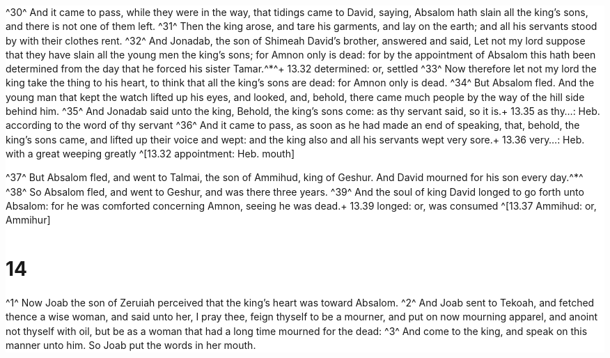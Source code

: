 ^30^ And it came to pass, while they were in the way, that tidings came to David, saying, Absalom hath slain all the king’s sons, and there is not one of them left. ^31^ Then the king arose, and tare his garments, and lay on the earth; and all his servants stood by with their clothes rent. ^32^ And Jonadab, the son of Shimeah David’s brother, answered and said, Let not my lord suppose that they have slain all the young men the king’s sons; for Amnon only is dead: for by the appointment of Absalom this hath been determined from the day that he forced his sister Tamar.^*^+ 13.32 determined: or, settled ^33^ Now therefore let not my lord the king take the thing to his heart, to think that all the king’s sons are dead: for Amnon only is dead. ^34^ But Absalom fled. And the young man that kept the watch lifted up his eyes, and looked, and, behold, there came much people by the way of the hill side behind him. ^35^ And Jonadab said unto the king, Behold, the king’s sons come: as thy servant said, so it is.+ 13.35 as thy…: Heb. according to the word of thy servant ^36^ And it came to pass, as soon as he had made an end of speaking, that, behold, the king’s sons came, and lifted up their voice and wept: and the king also and all his servants wept very sore.+ 13.36 very…: Heb. with a great weeping greatly 
^[13.32 appointment: Heb. mouth]

^37^ But Absalom fled, and went to Talmai, the son of Ammihud, king of Geshur. And David mourned for his son every day.^*^ ^38^ So Absalom fled, and went to Geshur, and was there three years. ^39^ And the soul of king David longed to go forth unto Absalom: for he was comforted concerning Amnon, seeing he was dead.+ 13.39 longed: or, was consumed
^[13.37 Ammihud: or, Ammihur] 

# 14 
^1^ Now Joab the son of Zeruiah perceived that the king’s heart was toward Absalom. ^2^ And Joab sent to Tekoah, and fetched thence a wise woman, and said unto her, I pray thee, feign thyself to be a mourner, and put on now mourning apparel, and anoint not thyself with oil, but be as a woman that had a long time mourned for the dead: ^3^ And come to the king, and speak on this manner unto him. So Joab put the words in her mouth. 
